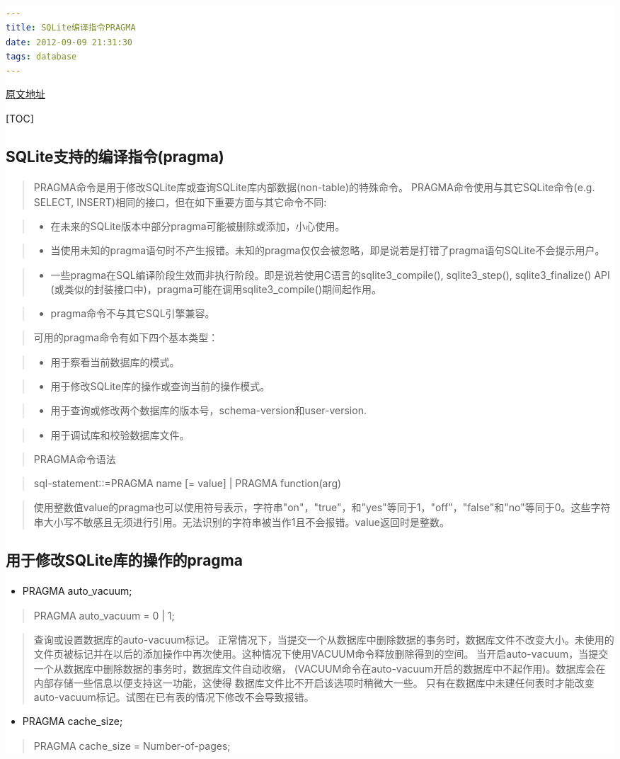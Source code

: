 ```yaml
---
title: SQLite编译指令PRAGMA
date: 2012-09-09 21:31:30
tags: database
---
```


[原文地址](http://www.cnblogs.com/liangxiaxu/archive/2012/09/09/2677361.html)

[TOC]

## SQLite支持的编译指令(pragma)

> PRAGMA命令是用于修改SQLite库或查询SQLite库内部数据(non-table)的特殊命令。
> PRAGMA命令使用与其它SQLite命令(e.g. SELECT, INSERT)相同的接口，但在如下重要方面与其它命令不同:

> - 在未来的SQLite版本中部分pragma可能被删除或添加，小心使用。

> - 当使用未知的pragma语句时不产生报错。未知的pragma仅仅会被忽略，即是说若是打错了pragma语句SQLite不会提示用户。

> - 一些pragma在SQL编译阶段生效而非执行阶段。即是说若使用C语言的sqlite3_compile(), sqlite3_step(), sqlite3_finalize() API (或类似的封装接口中)，pragma可能在调用sqlite3_compile()期间起作用。

> - pragma命令不与其它SQL引擎兼容。



> 可用的pragma命令有如下四个基本类型：

> - 用于察看当前数据库的模式。

> - 用于修改SQLite库的操作或查询当前的操作模式。

> - 用于查询或修改两个数据库的版本号，schema-version和user-version.

> - 用于调试库和校验数据库文件。

> PRAGMA命令语法

> sql-statement::=PRAGMA name [= value] | PRAGMA function(arg)

> 使用整数值value的pragma也可以使用符号表示，字符串"on"，"true"，和"yes"等同于1，"off"，"false"和"no"等同于0。这些字符串大小写不敏感且无须进行引用。无法识别的字符串被当作1且不会报错。value返回时是整数。

## 用于修改SQLite库的操作的pragma 

- PRAGMA auto_vacuum;

> PRAGMA auto_vacuum = 0 | 1;

> 查询或设置数据库的auto-vacuum标记。
> 正常情况下，当提交一个从数据库中删除数据的事务时，数据库文件不改变大小。未使用的文件页被标记并在以后的添加操作中再次使用。这种情况下使用VACUUM命令释放删除得到的空间。
> 当开启auto-vacuum，当提交一个从数据库中删除数据的事务时，数据库文件自动收缩， (VACUUM命令在auto-vacuum开启的数据库中不起作用)。数据库会在内部存储一些信息以便支持这一功能，这使得 数据库文件比不开启该选项时稍微大一些。
> 只有在数据库中未建任何表时才能改变auto-vacuum标记。试图在已有表的情况下修改不会导致报错。

- PRAGMA cache_size;

> PRAGMA cache_size = Number-of-pages;

